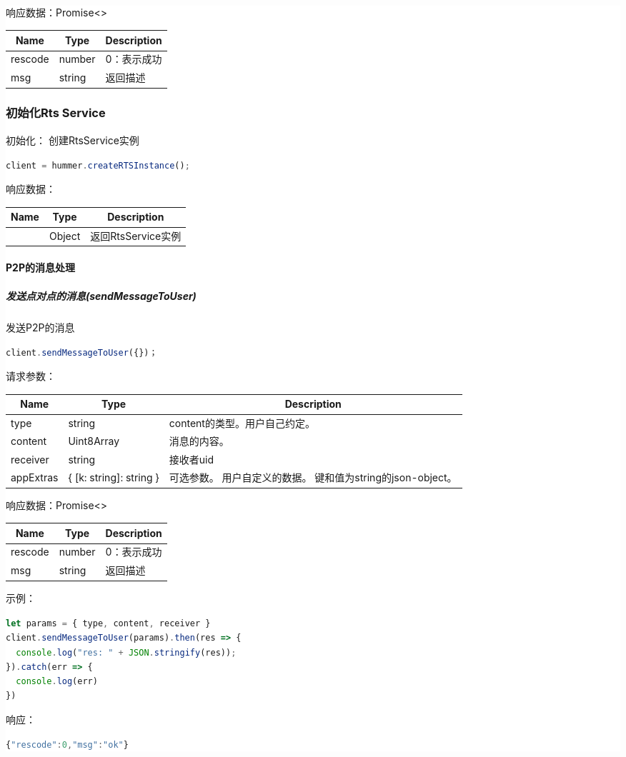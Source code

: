 响应数据：Promise<>

| Name      | Type   | Description                 |
| --------- | ------ | --------------------------- |
| rescode   | number | 0：表示成功                 |
| msg       | string | 返回描述                    |


### 初始化Rts Service

初始化： 创建RtsService实例

```javascript
client = hummer.createRTSInstance();
```

响应数据：

| Name      | Type   | Description                 |
| --------- | ------ | --------------------------- |
|           | Object | 返回RtsService实例         |


#### P2P的消息处理

##### 发送点对点的消息(sendMessageToUser)

发送P2P的消息

```javascript
client.sendMessageToUser({})；
```

请求参数：

| Name      | Type                    | Description                                         |
| --------- | ----------------------- | --------------------------------------------------- |
| type      | string                  | content的类型。用户自己约定。                       |
| content   | Uint8Array              | 消息的内容。                                        |
| receiver  | string                  | 接收者uid                                           |
| appExtras | { [k: string]: string } | 可选参数。 用户自定义的数据。 键和值为string的json-object。 |

响应数据：Promise<>

| Name      | Type   | Description                 |
| --------- | ------ | --------------------------- |
| rescode   | number | 0：表示成功                 |
| msg       | string | 返回描述                    |

示例：
```javascript
let params = { type, content, receiver }
client.sendMessageToUser(params).then(res => {
  console.log("res: " + JSON.stringify(res));
}).catch(err => {
  console.log(err)
})
```
响应：
```javascript
{"rescode":0,"msg":"ok"}
```
